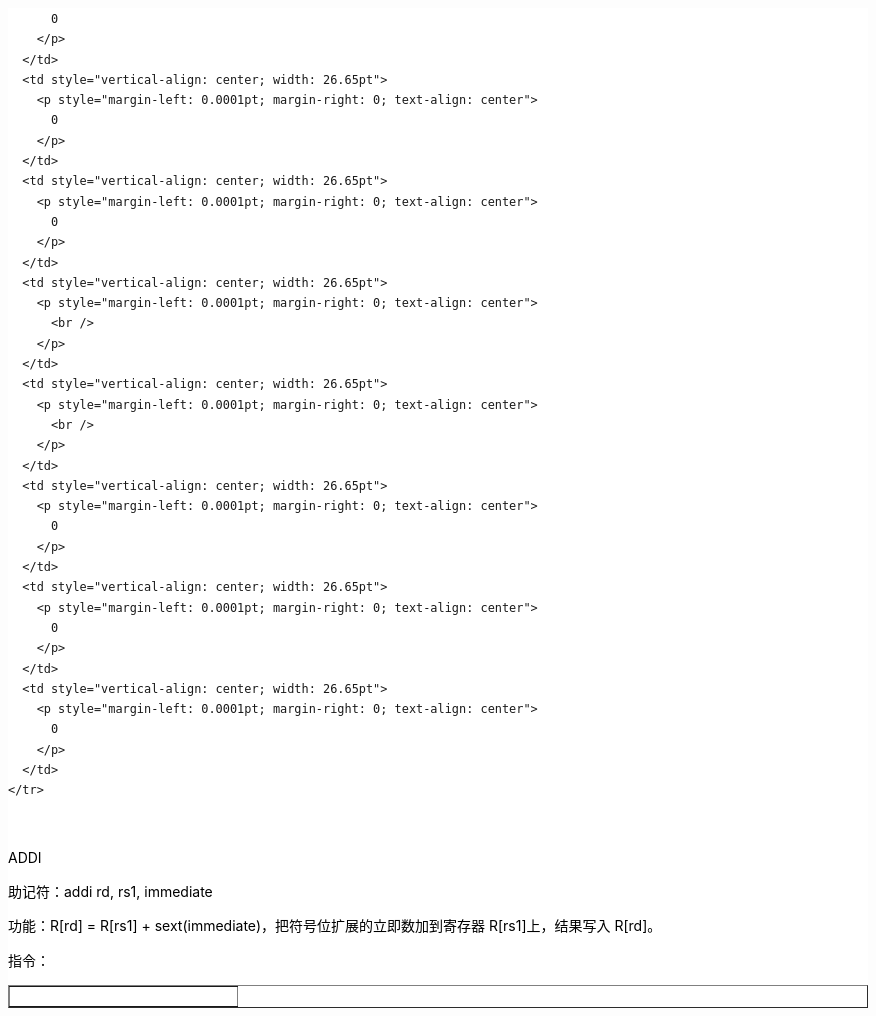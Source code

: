           0
        </p>
      </td>
      <td style="vertical-align: center; width: 26.65pt">
        <p style="margin-left: 0.0001pt; margin-right: 0; text-align: center">
          0
        </p>
      </td>
      <td style="vertical-align: center; width: 26.65pt">
        <p style="margin-left: 0.0001pt; margin-right: 0; text-align: center">
          0
        </p>
      </td>
      <td style="vertical-align: center; width: 26.65pt">
        <p style="margin-left: 0.0001pt; margin-right: 0; text-align: center">
          <br />
        </p>
      </td>
      <td style="vertical-align: center; width: 26.65pt">
        <p style="margin-left: 0.0001pt; margin-right: 0; text-align: center">
          <br />
        </p>
      </td>
      <td style="vertical-align: center; width: 26.65pt">
        <p style="margin-left: 0.0001pt; margin-right: 0; text-align: center">
          0
        </p>
      </td>
      <td style="vertical-align: center; width: 26.65pt">
        <p style="margin-left: 0.0001pt; margin-right: 0; text-align: center">
          0
        </p>
      </td>
      <td style="vertical-align: center; width: 26.65pt">
        <p style="margin-left: 0.0001pt; margin-right: 0; text-align: center">
          0
        </p>
      </td>
    </tr>
  </tbody>
</table>
<p style="margin-left: 0.0001pt; margin-right: 0; text-align: justify">
  <br />
</p>
<p style="margin-left: 0.0001pt; margin-right: 0; text-align: justify">
  <span style="color: #000000">ADDI</span>
</p>
<p style="margin-left: 0.0001pt; margin-right: 0; text-align: justify">
  <span style="color: #000000">助记符：addi rd, rs1, immediate</span>
</p>
<p style="margin-left: 0.0001pt; margin-right: 0; text-align: justify">
  <span style="color: #000000"
    >功能：R[rd] = R[rs1] + sext(immediate)，把符号位扩展的立即数加到寄存器
    R[rs1]上，结果写入 R[rd]。</span
  >
</p>
<p style="margin-left: 0.0001pt; margin-right: 0; text-align: justify">
  <span style="color: #000000">指令：</span>
</p>
<table border="1" cellspacing="0">
  <tbody>
    <tr>
      <td colspan="6" style="vertical-align: center; width: 159.6pt">
        <p style="margin-left: 0.0001pt; margin-right: 0; text-align: center">